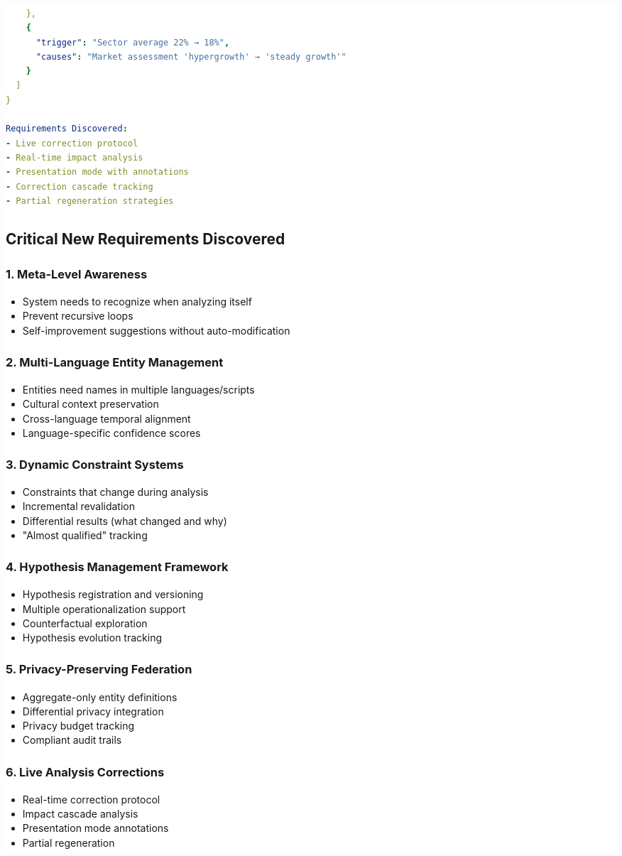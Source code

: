 ```yaml
    },
    {
      "trigger": "Sector average 22% → 18%",
      "causes": "Market assessment 'hypergrowth' → 'steady growth'"
    }
  ]
}

Requirements Discovered:
- Live correction protocol
- Real-time impact analysis
- Presentation mode with annotations
- Correction cascade tracking
- Partial regeneration strategies
```

## Critical New Requirements Discovered

### 1. **Meta-Level Awareness**
- System needs to recognize when analyzing itself
- Prevent recursive loops
- Self-improvement suggestions without auto-modification

### 2. **Multi-Language Entity Management**
- Entities need names in multiple languages/scripts
- Cultural context preservation
- Cross-language temporal alignment
- Language-specific confidence scores

### 3. **Dynamic Constraint Systems**
- Constraints that change during analysis
- Incremental revalidation
- Differential results (what changed and why)
- "Almost qualified" tracking

### 4. **Hypothesis Management Framework**
- Hypothesis registration and versioning
- Multiple operationalization support
- Counterfactual exploration
- Hypothesis evolution tracking

### 5. **Privacy-Preserving Federation**
- Aggregate-only entity definitions
- Differential privacy integration
- Privacy budget tracking
- Compliant audit trails

### 6. **Live Analysis Corrections**
- Real-time correction protocol
- Impact cascade analysis
- Presentation mode annotations
- Partial regeneration
